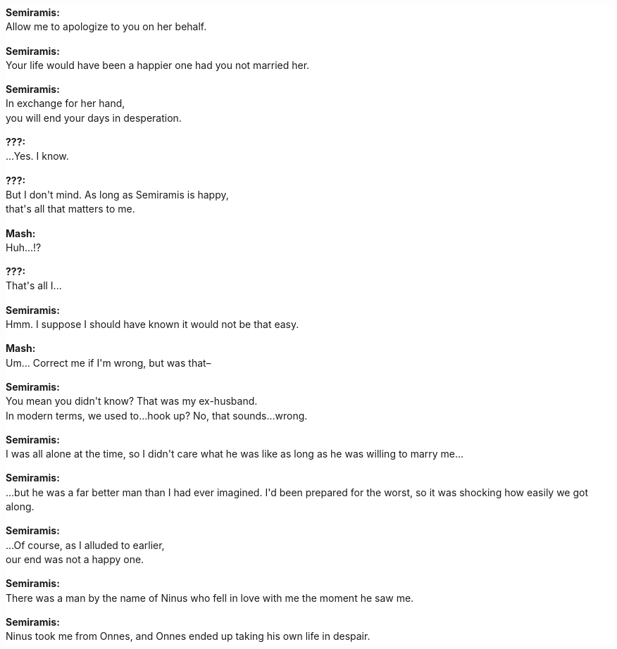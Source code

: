    
**Semiramis:**   
Allow me to apologize to you on her behalf.  
  
   
**Semiramis:**   
Your life would have been a happier one had you not married her.  
  
   
**Semiramis:**   
In exchange for her hand,  
you will end your days in desperation.  
  
   
**???:**  
...Yes. I know.  
  
   
**???:**  
But I don't mind. As long as Semiramis is happy,  
that's all that matters to me.  
  
   
**Mash:**   
Huh...!?  
  
   
**???:**  
That's all I...  
  
   
**Semiramis:**   
Hmm. I suppose I should have known it would not be that easy.  
  
   
**Mash:**   
Um... Correct me if I'm wrong, but was that&ndash;  
  
   
**Semiramis:**   
You mean you didn't know? That was my ex-husband.  
In modern terms, we used to...hook up? No, that sounds...wrong.  
  
   
**Semiramis:**   
I was all alone at the time, so I didn't care what he was like as long as he was willing to marry me...  
  
   
**Semiramis:**   
...but he was a far better man than I had ever imagined. I'd been prepared for the worst, so it was shocking how easily we got along.  
  
   
**Semiramis:**   
...Of course, as I alluded to earlier,  
our end was not a happy one.  
  
   
**Semiramis:**   
There was a man by the name of Ninus who fell in love with me the moment he saw me.  
  
   
**Semiramis:**   
Ninus took me from Onnes, and Onnes ended up taking his own life in despair.  
  